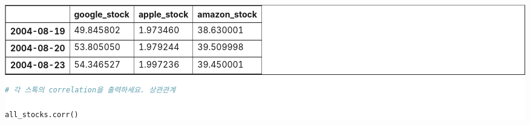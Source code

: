 


<div>
<style scoped>
    .dataframe tbody tr th:only-of-type {
        vertical-align: middle;
    }

    .dataframe tbody tr th {
        vertical-align: top;
    }

    .dataframe thead th {
        text-align: right;
    }
</style>
<table border="1" class="dataframe">
  <thead>
    <tr style="text-align: right;">
      <th></th>
      <th>google_stock</th>
      <th>apple_stock</th>
      <th>amazon_stock</th>
    </tr>
  </thead>
  <tbody>
    <tr>
      <th>2004-08-19</th>
      <td>49.845802</td>
      <td>1.973460</td>
      <td>38.630001</td>
    </tr>
    <tr>
      <th>2004-08-20</th>
      <td>53.805050</td>
      <td>1.979244</td>
      <td>39.509998</td>
    </tr>
    <tr>
      <th>2004-08-23</th>
      <td>54.346527</td>
      <td>1.997236</td>
      <td>39.450001</td>
    </tr>
  </tbody>
</table>
</div>




```python
# 각 스톡의 correlation을 출력하세요. 상관관계

all_stocks.corr()
```
